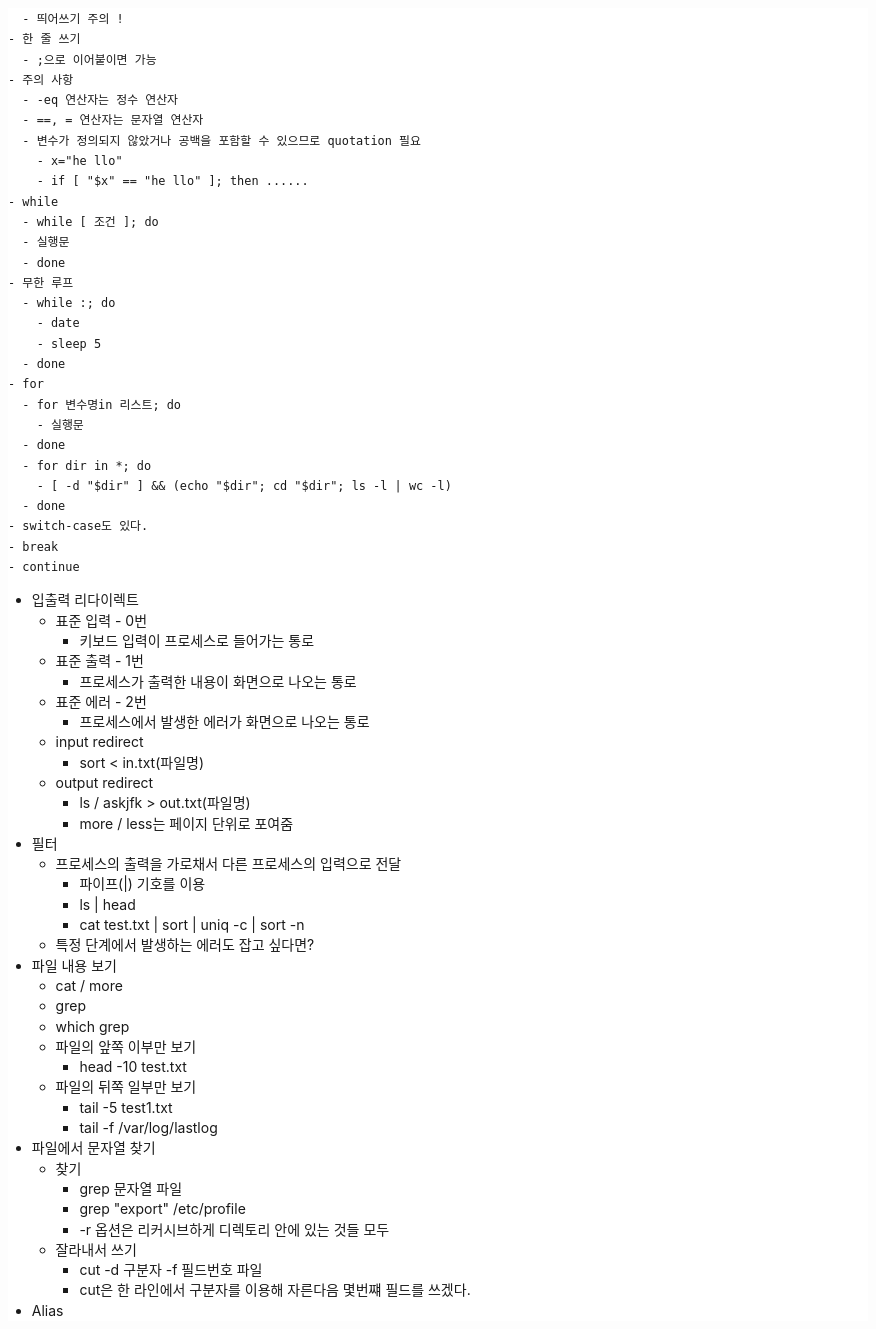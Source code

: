       - 띄어쓰기 주의 !
    - 한 줄 쓰기
      - ;으로 이어붙이면 가능
    - 주의 사항
      - -eq 연산자는 정수 연산자
      - ==, = 연산자는 문자열 연산자
      - 변수가 정의되지 않았거나 공백을 포함할 수 있으므로 quotation 필요
        - x="he llo"
        - if [ "$x" == "he llo" ]; then ......
    - while
      - while [ 조건 ]; do
      - 실행문
      - done
    - 무한 루프
      - while :; do
        - date
        - sleep 5
      - done
    - for
      - for 변수명in 리스트; do
        - 실행문
      - done
      - for dir in *; do
        - [ -d "$dir" ] && (echo "$dir"; cd "$dir"; ls -l | wc -l)
      - done
    - switch-case도 있다.
    - break
    - continue
- 입출력 리다이렉트
  - 표준 입력 - 0번
    - 키보드 입력이 프로세스로 들어가는 통로
  - 표준 출력 - 1번
    - 프로세스가 출력한 내용이 화면으로 나오는 통로
  - 표준 에러 - 2번
    - 프로세스에서 발생한 에러가 화면으로 나오는 통로
  - input redirect
    - sort < in.txt(파일명)
  - output redirect
    - ls / askjfk > out.txt(파일명)
    - more / less는 페이지 단위로 포여줌
- 필터
  - 프로세스의 출력을 가로채서 다른 프로세스의 입력으로 전달
    - 파이프(|) 기호를 이용
    - ls | head
    - cat test.txt | sort | uniq -c | sort -n
  - 특정 단계에서 발생하는 에러도 잡고 싶다면?
- 파일 내용 보기
  - cat / more
  - grep
  - which grep
  - 파일의 앞쪽 이부만 보기
    - head -10 test.txt
  - 파일의 뒤쪽 일부만 보기
    - tail -5 test1.txt
    - tail -f /var/log/lastlog
- 파일에서 문자열 찾기
  - 찾기
    - grep 문자열 파일
    - grep "export" /etc/profile
    - -r 옵션은 리커시브하게 디렉토리 안에 있는 것들 모두
  - 잘라내서 쓰기
    - cut -d 구분자 -f 필드번호 파일
    - cut은 한 라인에서 구분자를 이용해 자른다음 몇번쨰 필드를 쓰겠다.
- Alias